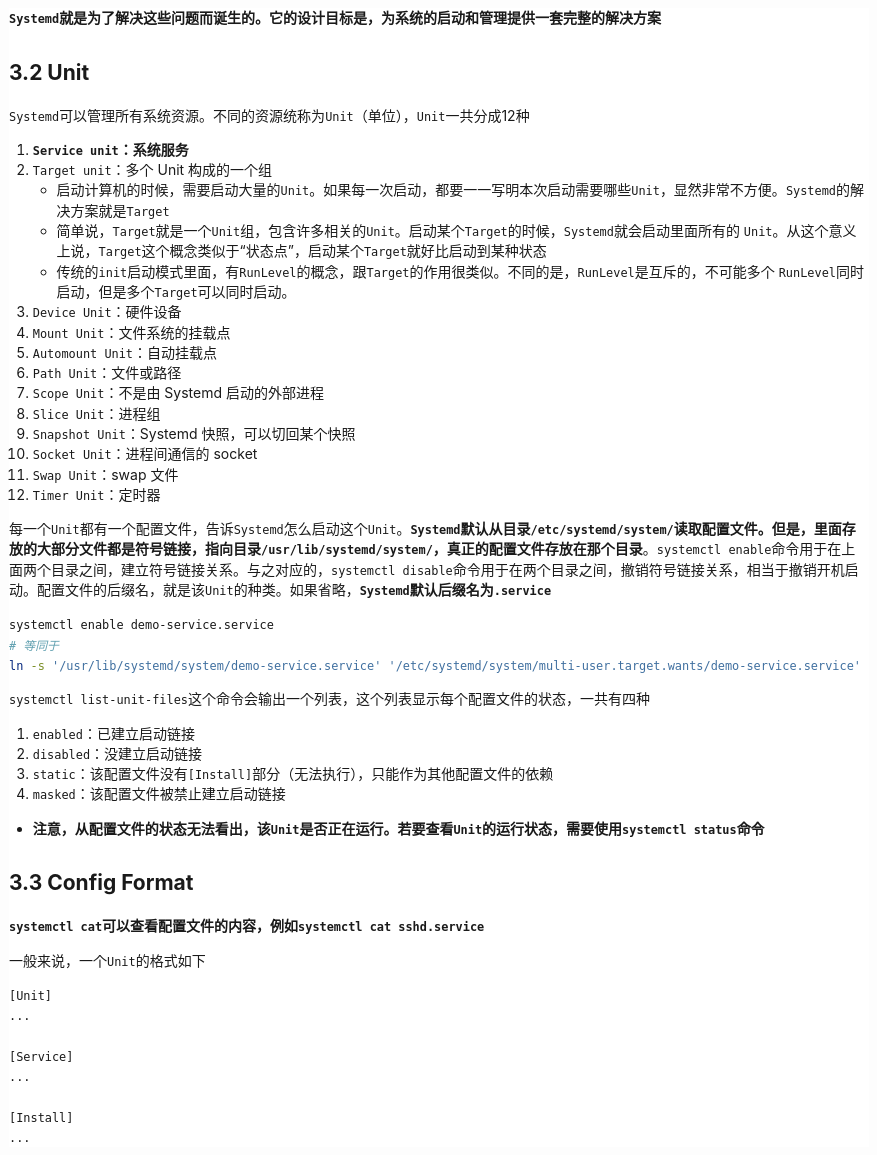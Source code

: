 **`Systemd`就是为了解决这些问题而诞生的。它的设计目标是，为系统的启动和管理提供一套完整的解决方案**

## 3.2 Unit

`Systemd`可以管理所有系统资源。不同的资源统称为`Unit`（单位），`Unit`一共分成12种

1. **`Service unit`：系统服务**
1. `Target unit`：多个 Unit 构成的一个组
    * 启动计算机的时候，需要启动大量的`Unit`。如果每一次启动，都要一一写明本次启动需要哪些`Unit`，显然非常不方便。`Systemd`的解决方案就是`Target`
    * 简单说，`Target`就是一个`Unit`组，包含许多相关的`Unit`。启动某个`Target`的时候，`Systemd`就会启动里面所有的 `Unit`。从这个意义上说，`Target`这个概念类似于“状态点”，启动某个`Target`就好比启动到某种状态
    * 传统的`init`启动模式里面，有`RunLevel`的概念，跟`Target`的作用很类似。不同的是，`RunLevel`是互斥的，不可能多个 `RunLevel`同时启动，但是多个`Target`可以同时启动。
1. `Device Unit`：硬件设备
1. `Mount Unit`：文件系统的挂载点
1. `Automount Unit`：自动挂载点
1. `Path Unit`：文件或路径
1. `Scope Unit`：不是由 Systemd 启动的外部进程
1. `Slice Unit`：进程组
1. `Snapshot Unit`：Systemd 快照，可以切回某个快照
1. `Socket Unit`：进程间通信的 socket
1. `Swap Unit`：swap 文件
1. `Timer Unit`：定时器

每一个`Unit`都有一个配置文件，告诉`Systemd`怎么启动这个`Unit`。**`Systemd`默认从目录`/etc/systemd/system/`读取配置文件。但是，里面存放的大部分文件都是符号链接，指向目录`/usr/lib/systemd/system/`，真正的配置文件存放在那个目录**。`systemctl enable`命令用于在上面两个目录之间，建立符号链接关系。与之对应的，`systemctl disable`命令用于在两个目录之间，撤销符号链接关系，相当于撤销开机启动。配置文件的后缀名，就是该`Unit`的种类。如果省略，**`Systemd`默认后缀名为`.service`**

```sh
systemctl enable demo-service.service
# 等同于
ln -s '/usr/lib/systemd/system/demo-service.service' '/etc/systemd/system/multi-user.target.wants/demo-service.service'
```

`systemctl list-unit-files`这个命令会输出一个列表，这个列表显示每个配置文件的状态，一共有四种

1. `enabled`：已建立启动链接
1. `disabled`：没建立启动链接
1. `static`：该配置文件没有`[Install]`部分（无法执行），只能作为其他配置文件的依赖
1. `masked`：该配置文件被禁止建立启动链接
* **注意，从配置文件的状态无法看出，该`Unit`是否正在运行。若要查看`Unit`的运行状态，需要使用`systemctl status`命令**

## 3.3 Config Format

**`systemctl cat`可以查看配置文件的内容，例如`systemctl cat sshd.service`**

一般来说，一个`Unit`的格式如下

```
[Unit]
...

[Service]
...

[Install]
...
```
